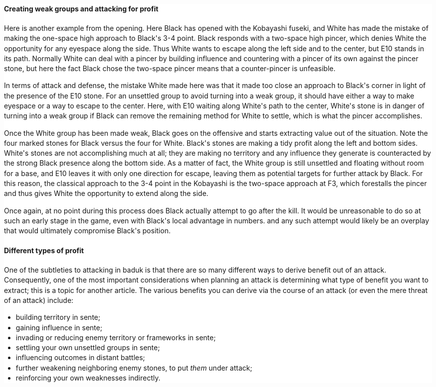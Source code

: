 #### Creating weak groups and attacking for profit

</section>

<div class="besogo-viewer" realstones="on" maxwidth="550" nowheel="true" coord="western" panels="control+tree+comment" orient="portrait" portratio="none" sgf="/assets/sgf/2021-02-20-sgf/attack-defense-sgf/03.sgf"></div>

<section markdown="1">

Here is another example from the opening.
Here Black has opened with the Kobayashi fuseki, and White has made the mistake of making the one-space high approach to Black's 3-4 point.
Black responds with a two-space high pincer, which denies White the opportunity for any eyespace along the side.
Thus White wants to escape along the left side and to the center, but E10 stands in its path.
Normally White can deal with a pincer by building influence and countering with a pincer of its own against the pincer stone, but here the fact Black chose the two-space pincer means that a counter-pincer is unfeasible.

In terms of attack and defense, the mistake White made here was that it made too close an approach to Black's corner in light of the presence of the E10 stone.
For an unsettled group to avoid turning into a weak group, it should have either a way to make eyespace or a way to escape to the center.
Here, with E10 waiting along White's path to the center, White's stone is in danger of turning into a weak group if Black can remove the remaining method for White to settle, which is what the pincer accomplishes.

Once the White group has been made weak, Black goes on the offensive and starts extracting value out of the situation.
Note the four marked stones for Black versus the four for White.
Black's stones are making a tidy profit along the left and bottom sides.
White's stones are not accomplishing much at all; they are making no territory and any influence they generate is counteracted by the strong Black presence along the bottom side.
As a matter of fact, the White group is still unsettled and floating without room for a base, and E10 leaves it with only one direction for escape, leaving them as potential targets for further attack by Black.
For this reason, the classical approach to the 3-4 point in the Kobayashi is the two-space approach at F3, which forestalls the pincer and thus gives White the opportunity to extend along the side.

Once again, at no point during this process does Black actually attempt to go after the kill.
It would be unreasonable to do so at such an early stage in the game, even with Black's local advantage in numbers. and any such attempt would likely be an overplay that would ultimately compromise Black's position.

#### Different types of profit

One of the subtleties to attacking in baduk is that there are so many different ways to derive benefit out of an attack.
Consequently, one of the most important considerations when planning an attack is determining what type of benefit you want to extract; this is a topic for another article.
The various benefits you can derive via the course of an attack (or even the mere threat of an attack) include:

* building territory in sente;
* gaining influence in sente;
* invading or reducing enemy territory or frameworks in sente;
* settling your own unsettled groups in sente;
* influencing outcomes in distant battles;
* further weakening neighboring enemy stones, to put *them* under attack;
* reinforcing your own weaknesses indirectly.
